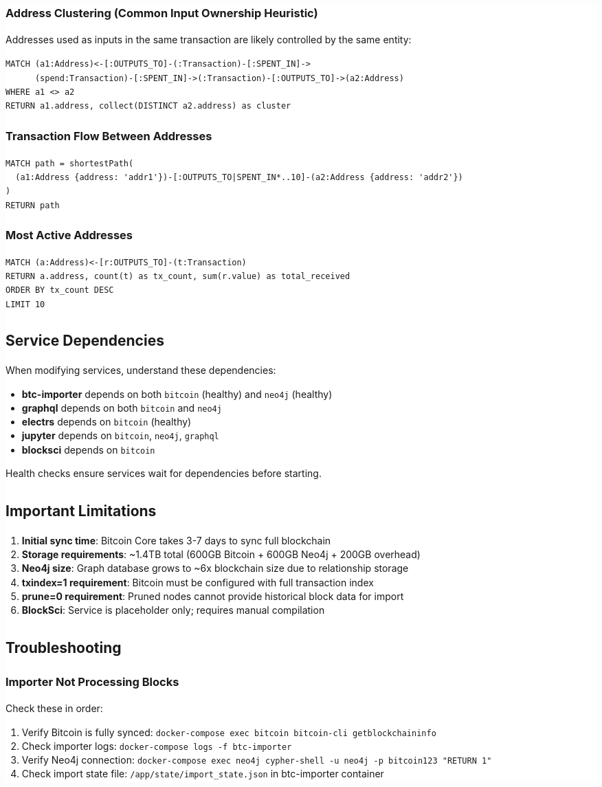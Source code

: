 ### Address Clustering (Common Input Ownership Heuristic)
Addresses used as inputs in the same transaction are likely controlled by the same entity:
```cypher
MATCH (a1:Address)<-[:OUTPUTS_TO]-(:Transaction)-[:SPENT_IN]->
      (spend:Transaction)-[:SPENT_IN]->(:Transaction)-[:OUTPUTS_TO]->(a2:Address)
WHERE a1 <> a2
RETURN a1.address, collect(DISTINCT a2.address) as cluster
```

### Transaction Flow Between Addresses
```cypher
MATCH path = shortestPath(
  (a1:Address {address: 'addr1'})-[:OUTPUTS_TO|SPENT_IN*..10]-(a2:Address {address: 'addr2'})
)
RETURN path
```

### Most Active Addresses
```cypher
MATCH (a:Address)<-[r:OUTPUTS_TO]-(t:Transaction)
RETURN a.address, count(t) as tx_count, sum(r.value) as total_received
ORDER BY tx_count DESC
LIMIT 10
```

## Service Dependencies

When modifying services, understand these dependencies:
- **btc-importer** depends on both `bitcoin` (healthy) and `neo4j` (healthy)
- **graphql** depends on both `bitcoin` and `neo4j`
- **electrs** depends on `bitcoin` (healthy)
- **jupyter** depends on `bitcoin`, `neo4j`, `graphql`
- **blocksci** depends on `bitcoin`

Health checks ensure services wait for dependencies before starting.

## Important Limitations

1. **Initial sync time**: Bitcoin Core takes 3-7 days to sync full blockchain
2. **Storage requirements**: ~1.4TB total (600GB Bitcoin + 600GB Neo4j + 200GB overhead)
3. **Neo4j size**: Graph database grows to ~6x blockchain size due to relationship storage
4. **txindex=1 requirement**: Bitcoin must be configured with full transaction index
5. **prune=0 requirement**: Pruned nodes cannot provide historical block data for import
6. **BlockSci**: Service is placeholder only; requires manual compilation

## Troubleshooting

### Importer Not Processing Blocks
Check these in order:
1. Verify Bitcoin is fully synced: `docker-compose exec bitcoin bitcoin-cli getblockchaininfo`
2. Check importer logs: `docker-compose logs -f btc-importer`
3. Verify Neo4j connection: `docker-compose exec neo4j cypher-shell -u neo4j -p bitcoin123 "RETURN 1"`
4. Check import state file: `/app/state/import_state.json` in btc-importer container
